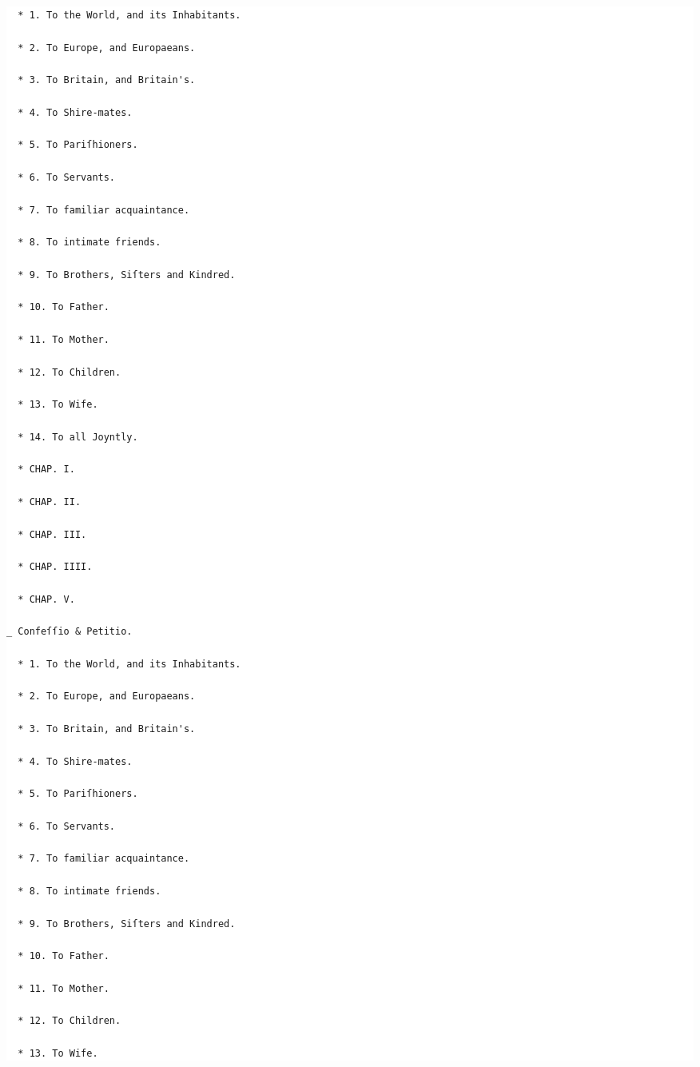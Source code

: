       * 1. To the World, and its Inhabitants.

      * 2. To Europe, and Europaeans.

      * 3. To Britain, and Britain's.

      * 4. To Shire-mates.

      * 5. To Pariſhioners.

      * 6. To Servants.

      * 7. To familiar acquaintance.

      * 8. To intimate friends.

      * 9. To Brothers, Siſters and Kindred.

      * 10. To Father.

      * 11. To Mother.

      * 12. To Children.

      * 13. To Wife.

      * 14. To all Joyntly.

      * CHAP. I.

      * CHAP. II.

      * CHAP. III.

      * CHAP. IIII.

      * CHAP. V.

    _ Confeſſio & Petitio.

      * 1. To the World, and its Inhabitants.

      * 2. To Europe, and Europaeans.

      * 3. To Britain, and Britain's.

      * 4. To Shire-mates.

      * 5. To Pariſhioners.

      * 6. To Servants.

      * 7. To familiar acquaintance.

      * 8. To intimate friends.

      * 9. To Brothers, Siſters and Kindred.

      * 10. To Father.

      * 11. To Mother.

      * 12. To Children.

      * 13. To Wife.
